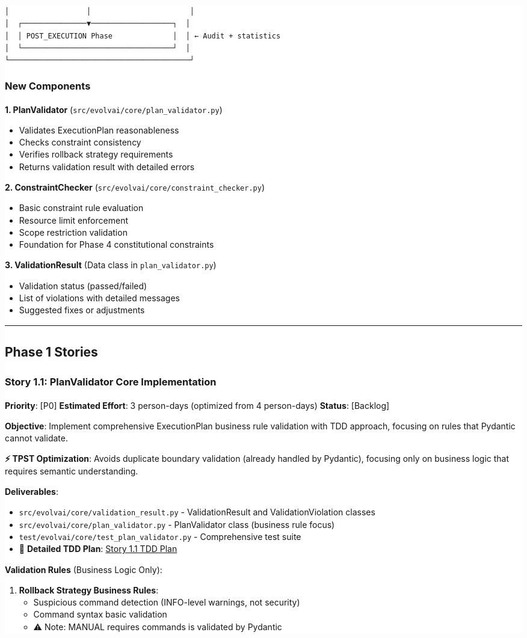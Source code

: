 ```
│                  │                       │
│  ┌───────────────▼───────────────────┐  │
│  │ POST_EXECUTION Phase              │  │ ← Audit + statistics
│  └───────────────────────────────────┘  │
└──────────────────────────────────────────┘
```

### New Components

**1. PlanValidator** (`src/evolvai/core/plan_validator.py`)
- Validates ExecutionPlan reasonableness
- Checks constraint consistency
- Verifies rollback strategy requirements
- Returns validation result with detailed errors

**2. ConstraintChecker** (`src/evolvai/core/constraint_checker.py`)
- Basic constraint rule evaluation
- Resource limit enforcement
- Scope restriction validation
- Foundation for Phase 4 constitutional constraints

**3. ValidationResult** (Data class in `plan_validator.py`)
- Validation status (passed/failed)
- List of violations with detailed messages
- Suggested fixes or adjustments

---

## Phase 1 Stories

### Story 1.1: PlanValidator Core Implementation

**Priority**: [P0]
**Estimated Effort**: 3 person-days (optimized from 4 person-days)
**Status**: [Backlog]

**Objective**: Implement comprehensive ExecutionPlan business rule validation with TDD approach, focusing on rules that Pydantic cannot validate.

**⚡ TPST Optimization**: Avoids duplicate boundary validation (already handled by Pydantic), focusing only on business logic that requires semantic understanding.

**Deliverables**:
- `src/evolvai/core/validation_result.py` - ValidationResult and ValidationViolation classes
- `src/evolvai/core/plan_validator.py` - PlanValidator class (business rule focus)
- `test/evolvai/core/test_plan_validator.py` - Comprehensive test suite
- 📄 **Detailed TDD Plan**: [Story 1.1 TDD Plan](story-1.1-tdd-plan.md)

**Validation Rules** (Business Logic Only):

1. **Rollback Strategy Business Rules**:
   - Suspicious command detection (INFO-level warnings, not security)
   - Command syntax basic validation
   - ⚠️ Note: MANUAL requires commands is validated by Pydantic
